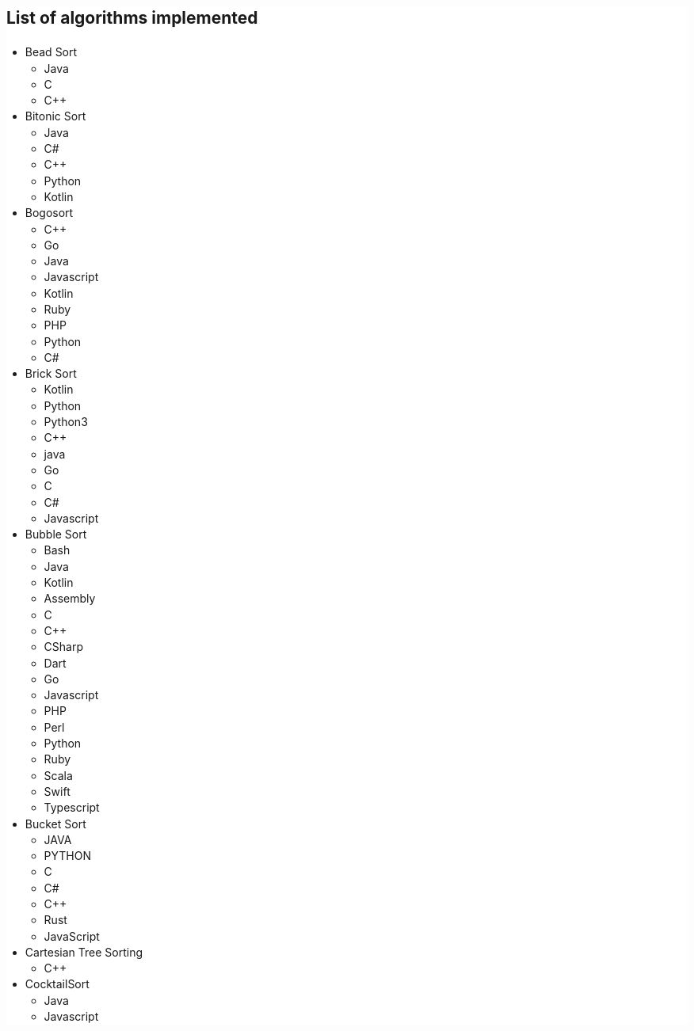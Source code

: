 ## List of algorithms implemented

* Bead Sort
  * Java
  * C
  * C++
* Bitonic Sort
  * Java  
  * C# 
  * C++ 
  * Python
  * Kotlin 
* Bogosort 
  * C++ 
  * Go 
  * Java 
  * Javascript 
  * Kotlin 
  * Ruby 
  * PHP
  * Python
  * C# 
* Brick Sort
  * Kotlin 
  * Python
  * Python3
  * C++
  * java
  * Go
  * C 
  * C#
  * Javascript
* Bubble Sort
  * Bash 
  * Java 
  * Kotlin 
  * Assembly 
  * C 
  * C++ 
  * CSharp 
  * Dart 
  * Go 
  * Javascript  
  * PHP 
  * Perl 
  * Python 
  * Ruby 
  * Scala 
  * Swift 
  * Typescript 
* Bucket Sort 
  * JAVA 
  * PYTHON 
  * C 
  * C# 
  * C++  
  * Rust
  * JavaScript
* Cartesian Tree Sorting 
  * C++
* CocktailSort
  * Java 
  * Javascript 